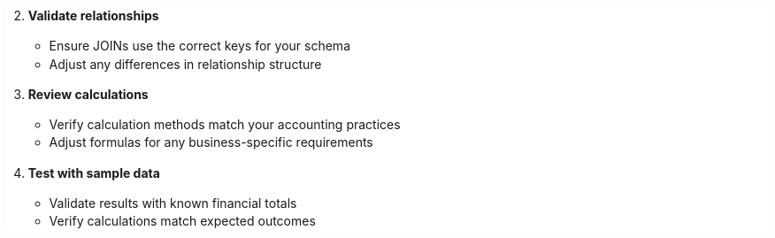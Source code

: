 2. **Validate relationships**
   - Ensure JOINs use the correct keys for your schema
   - Adjust any differences in relationship structure

3. **Review calculations**
   - Verify calculation methods match your accounting practices
   - Adjust formulas for any business-specific requirements

4. **Test with sample data**
   - Validate results with known financial totals
   - Verify calculations match expected outcomes 